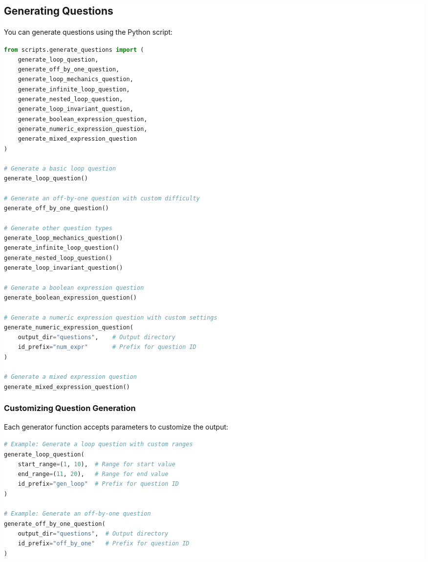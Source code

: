 ## Generating Questions

You can generate questions using the Python script:

```python
from scripts.generate_questions import (
    generate_loop_question,
    generate_off_by_one_question,
    generate_loop_mechanics_question,
    generate_infinite_loop_question,
    generate_nested_loop_question,
    generate_loop_invariant_question,
    generate_boolean_expression_question,
    generate_numeric_expression_question,
    generate_mixed_expression_question
)

# Generate a basic loop question
generate_loop_question()

# Generate an off-by-one question with custom difficulty
generate_off_by_one_question()

# Generate other question types
generate_loop_mechanics_question()
generate_infinite_loop_question()
generate_nested_loop_question()
generate_loop_invariant_question()

# Generate a boolean expression question
generate_boolean_expression_question()

# Generate a numeric expression question with custom settings
generate_numeric_expression_question(
    output_dir="questions",    # Output directory
    id_prefix="num_expr"       # Prefix for question ID
)

# Generate a mixed expression question
generate_mixed_expression_question()
```

### Customizing Question Generation

Each generator function accepts parameters to customize the output:

```python
# Example: Generate a loop question with custom ranges
generate_loop_question(
    start_range=(1, 10),  # Range for start value
    end_range=(11, 20),   # Range for end value
    id_prefix="gen_loop"  # Prefix for question ID
)

# Example: Generate an off-by-one question
generate_off_by_one_question(
    output_dir="questions",  # Output directory
    id_prefix="off_by_one"   # Prefix for question ID
)
```

